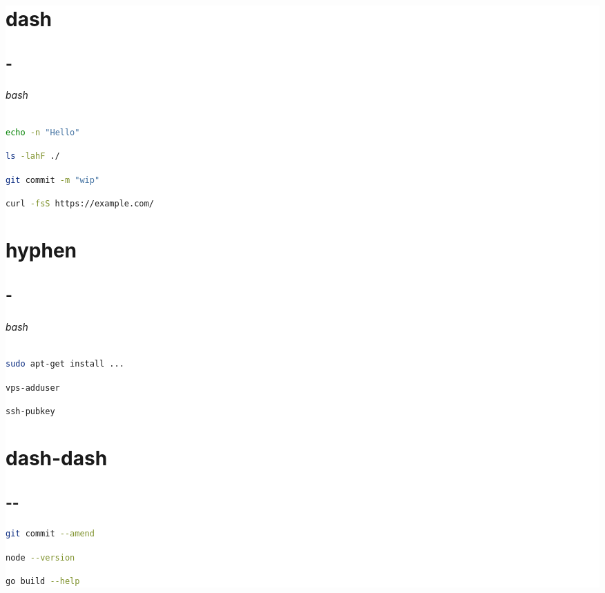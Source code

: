 # dash

## -

###### bash

```bash
echo -n "Hello"
```

```bash
ls -lahF ./
```

```bash
git commit -m "wip"
```

```bash
curl -fsS https://example.com/
```

# hyphen

## -

###### bash

```bash
sudo apt-get install ...
```

```bash
vps-adduser
```

```bash
ssh-pubkey
```

# dash-dash

## --

```bash
git commit --amend
```

```bash
node --version
```

```bash
go build --help
```
